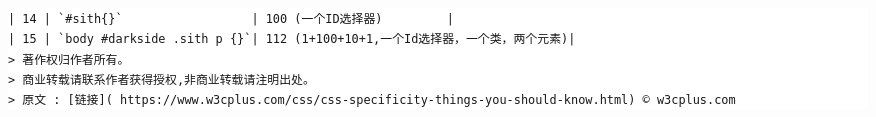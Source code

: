     | 14 | `#sith{}`                  | 100 (一个ID选择器)         |
    | 15 | `body #darkside .sith p {}`| 112 (1+100+10+1,一个Id选择器，一个类，两个元素)|
    > 著作权归作者所有。  
    > 商业转载请联系作者获得授权,非商业转载请注明出处。  
    > 原文 : [链接]( https://www.w3cplus.com/css/css-specificity-things-you-should-know.html) © w3cplus.com
